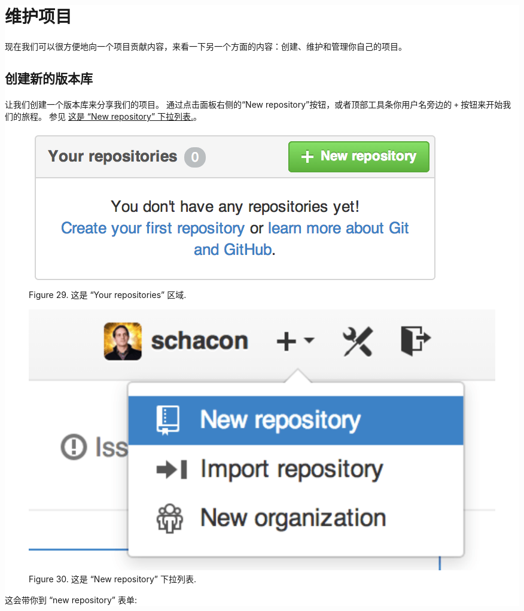 

# 维护项目

<p>现在我们可以很方便地向一个项目贡献内容，来看一下另一个方面的内容：创建、维护和管理你自己的项目。</p>


## 创建新的版本库

<p>让我们创建一个版本库来分享我们的项目。
通过点击面板右侧的“New repository”按钮，或者顶部工具条你用户名旁边的 <code class="literal">+</code> 按钮来开始我们的旅程。 参见 <a id="xref-_new_repo_dropdown" href="#_new_repo_dropdown" class="xref">这是 “New repository” 下拉列表.</a>。</p>
<figure class="image">
<div class="content">
<img src="../images/newrepo.png" alt="“Your repositories” 区域.">
</div>
<figcaption>Figure 29. 这是 “Your repositories” 区域.</figcaption>
</figure>
<figure id="_new_repo_dropdown" class="image">
<div class="content">
<img src="../images/new-repo.png" alt="“new repository” 下拉列表.">
</div>
<figcaption>Figure 30. 这是 “New repository” 下拉列表.</figcaption>
</figure>
<p>这会带你到 “new repository” 表单:</p>
<figure class="image">
<div class="content">